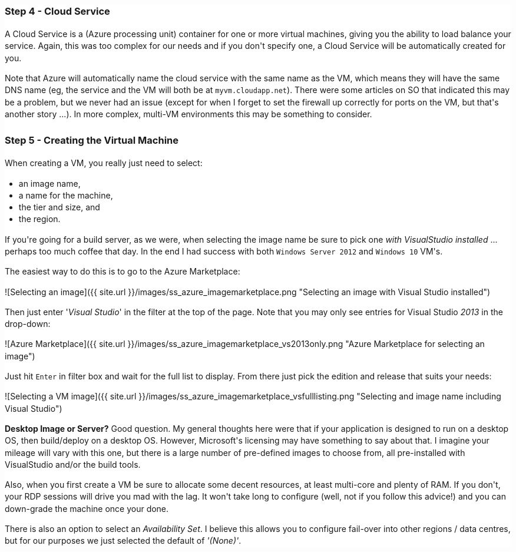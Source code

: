 <a name="step4"></a>
### Step 4 - Cloud Service

A Cloud Service is a (Azure processing unit) container for one or more virtual machines, giving you the ability to load balance your service. Again, this was too complex for our needs and if you don't specify one, a Cloud Service will be automatically created for you. 

Note that Azure will automatically name the cloud service with the same name as the VM, which means they will have the same DNS name (eg, the service and the VM will both be at `myvm.cloudapp.net`). There were some articles on SO that indicated this may be a problem, but we never had an issue (except for when I forget to set the firewall up correctly for ports on the VM, but that's another story ...). In more complex, multi-VM environments this may be something to consider.

<a name="step5"></a>
### Step 5 - Creating the Virtual Machine

When creating a VM, you really just need to select:

* an image name, 
* a name for the machine,
* the tier and size, and
* the region.

If you're going for a build server, as we were, when selecting the image name be sure to pick one _with VisualStudio installed_ ... perhaps too much coffee that day. In the end I had success with both `Windows Server 2012` and `Windows 10` VM's.

The easiest way to do this is to go to the Azure Marketplace:

![Selecting an image]({{ site.url }}/images/ss_azure_imagemarketplace.png "Selecting an image with Visual Studio installed")

Then just enter '_Visual Studio_' in the filter at the top of the page. Note that you may only see entries for Visual Studio _2013_ in the drop-down:

![Azure Marketplace]({{ site.url }}/images/ss_azure_imagemarketplace_vs2013only.png "Azure Marketplace for selecting an image")

Just hit `Enter` in filter box and wait for the full list to display. From there just pick the edition and release that suits your needs:

![Selecting a VM image]({{ site.url }}/images/ss_azure_imagemarketplace_vsfulllisting.png "Selecting and image name including Visual Studio")

<div class="message">
<strong>Desktop Image or Server?</strong> Good question. My general thoughts here were that if your application is designed to run on a desktop OS, then build/deploy on a desktop OS. However, Microsoft's licensing may have something to say about that. I imagine your mileage will vary with this one, but there is a large number of pre-defined images to choose from, all pre-installed with VisualStudio and/or the build tools.
</div>

Also, when you first create a VM be sure to allocate some decent resources, at least multi-core and plenty of RAM. If you don't, your RDP sessions will drive you mad with the lag. It won't take long to configure (well, not if you follow this advice!) and you can down-grade the machine once your done.

There is also an option to select an _Availability Set_. I believe this allows you to configure fail-over into other regions / data centres, but for our purposes we just selected the default of _'(None)'_.
